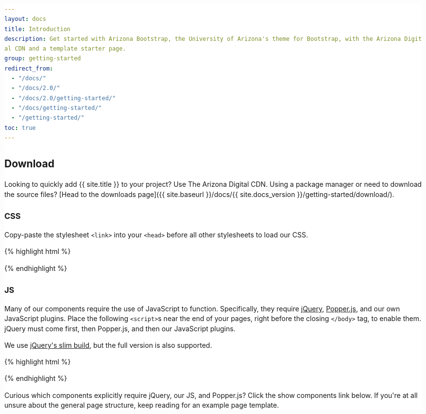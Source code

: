 ```yaml
---
layout: docs
title: Introduction
description: Get started with Arizona Bootstrap, the University of Arizona's theme for Bootstrap, with the Arizona Digital CDN and a template starter page.
group: getting-started
redirect_from:
  - "/docs/"
  - "/docs/2.0/"
  - "/docs/2.0/getting-started/"
  - "/docs/getting-started/"
  - "/getting-started/"
toc: true
---
```


## Download

Looking to quickly add {{ site.title }} to your project? Use The Arizona Digital CDN. Using a package manager or need to download the source files? [Head to the downloads page]({{ site.baseurl }}/docs/{{ site.docs_version }}/getting-started/download/).

### CSS

Copy-paste the stylesheet `<link>` into your `<head>` before all other stylesheets to load our CSS.

{% highlight html %}
<link rel="stylesheet" href="{{ site.cdn.css }}" crossorigin="anonymous">
{% endhighlight %}

### JS

Many of our components require the use of JavaScript to function. Specifically, they require [jQuery](https://jquery.com/), [Popper.js](https://popper.js.org/), and our own JavaScript plugins. Place the following `<script>`s near the end of your pages, right before the closing `</body>` tag, to enable them. jQuery must come first, then Popper.js, and then our JavaScript plugins.

We use [jQuery's slim build](https://blog.jquery.com/2016/06/09/jquery-3-0-final-released/), but the full version is also supported.

{% highlight html %}
<script src="{{ site.cdn.jquery }}" integrity="{{ site.cdn.jquery_hash }}" crossorigin="anonymous"></script>
<script src="{{ site.cdn.popper }}" integrity="{{ site.cdn.popper_hash }}" crossorigin="anonymous"></script>
<script src="{{ site.cdn.js }}" crossorigin="anonymous"></script>
{% endhighlight %}

Curious which components explicitly require jQuery, our JS, and Popper.js? Click the show components link below. If you're at all unsure about the general page structure, keep reading for an example page template.
